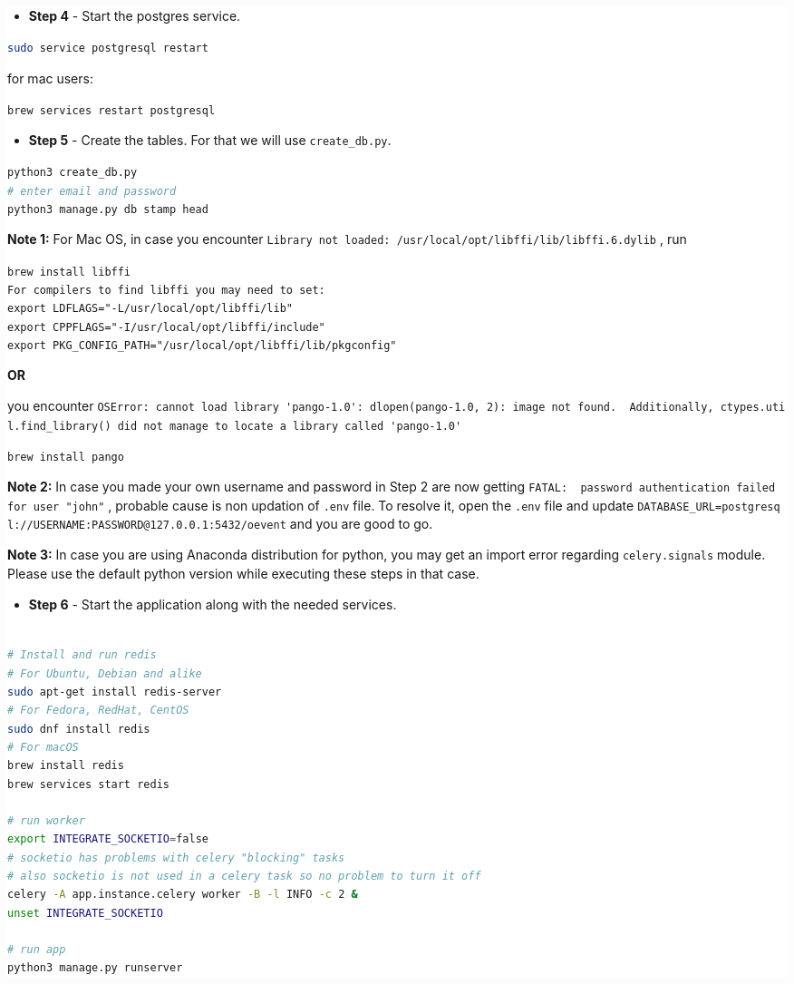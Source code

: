 
* **Step 4** - Start the postgres service.

```sh
sudo service postgresql restart
```
for mac users:

```sh
brew services restart postgresql
```

* **Step 5** - Create the tables. For that we will use `create_db.py`.

```sh
python3 create_db.py
# enter email and password
python3 manage.py db stamp head
```

**Note 1:** For  Mac OS, in case you encounter `Library not loaded: /usr/local/opt/libffi/lib/libffi.6.dylib` , run
```commandline
brew install libffi
For compilers to find libffi you may need to set:
export LDFLAGS="-L/usr/local/opt/libffi/lib"
export CPPFLAGS="-I/usr/local/opt/libffi/include"
export PKG_CONFIG_PATH="/usr/local/opt/libffi/lib/pkgconfig"
```
**OR**

you encounter `OSError: cannot load library 'pango-1.0': dlopen(pango-1.0, 2): image not found.  Additionally, ctypes.util.find_library() did not manage to locate a library called 'pango-1.0'`
```commandline
brew install pango
```

**Note 2:** In case you made your own username and password in Step 2 are now getting `FATAL:  password authentication failed for user "john"` , probable cause is non updation of `.env` file. To resolve it, open the `.env` file and update `DATABASE_URL=postgresql://USERNAME:PASSWORD@127.0.0.1:5432/oevent` and you are good to go.

**Note 3:** In case you are using Anaconda distribution for python, you may get an import error regarding `celery.signals` module. Please use the default python version while executing these steps in that case.

* **Step 6** - Start the application along with the needed services.

```sh

# Install and run redis
# For Ubuntu, Debian and alike
sudo apt-get install redis-server
# For Fedora, RedHat, CentOS
sudo dnf install redis
# For macOS
brew install redis
brew services start redis

# run worker
export INTEGRATE_SOCKETIO=false
# socketio has problems with celery "blocking" tasks
# also socketio is not used in a celery task so no problem to turn it off
celery -A app.instance.celery worker -B -l INFO -c 2 &
unset INTEGRATE_SOCKETIO

# run app
python3 manage.py runserver
```

